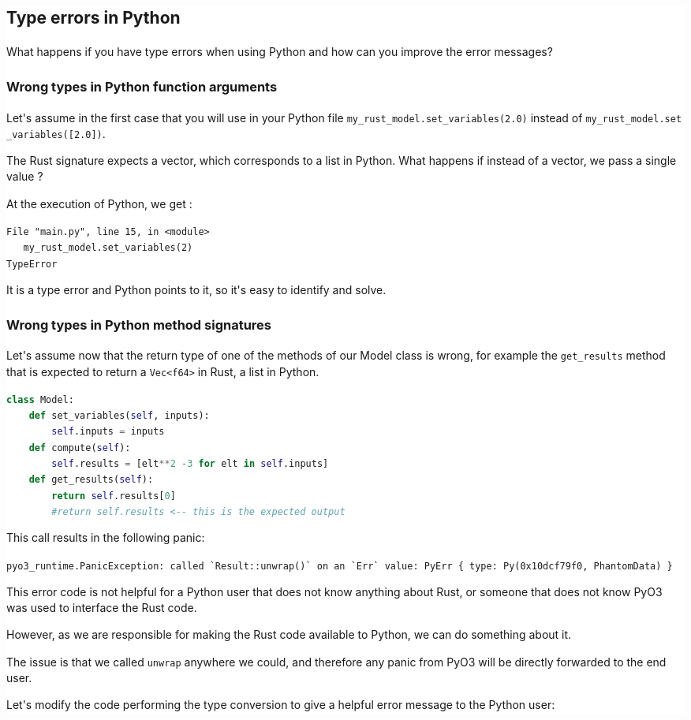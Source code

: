 ## Type errors in Python

What happens if you have type errors when using Python and how can you improve the error messages?


### Wrong types in Python function arguments

Let's assume in the first case that you will use in your Python file `my_rust_model.set_variables(2.0)` instead of `my_rust_model.set_variables([2.0])`.

The Rust signature expects a vector, which corresponds to a list in Python.
What happens if instead of a vector, we pass a single value ?

At the execution of Python, we get :

```block
File "main.py", line 15, in <module>
   my_rust_model.set_variables(2)
TypeError
```

It is a type error and Python points to it, so it's easy to identify and solve.

### Wrong types in Python method signatures

Let's assume now that the return type of one of the methods of our Model class is wrong, for example the `get_results` method that is expected to return a `Vec<f64>` in Rust, a list in Python.

```python
class Model:
    def set_variables(self, inputs):
        self.inputs = inputs
    def compute(self):
        self.results = [elt**2 -3 for elt in self.inputs]
    def get_results(self):
        return self.results[0]
        #return self.results <-- this is the expected output
```

This call results in the following panic:

```block
pyo3_runtime.PanicException: called `Result::unwrap()` on an `Err` value: PyErr { type: Py(0x10dcf79f0, PhantomData) }
```

This error code is not helpful for a Python user that does not know anything about Rust, or someone that does not know PyO3 was used to interface the Rust code.

However, as we are responsible for making the Rust code available to Python, we can do something about it.

The issue is that we called `unwrap` anywhere we could, and therefore any panic from PyO3 will be directly forwarded to the end user.

Let's modify the code performing the type conversion to give a helpful error message to the Python user:
